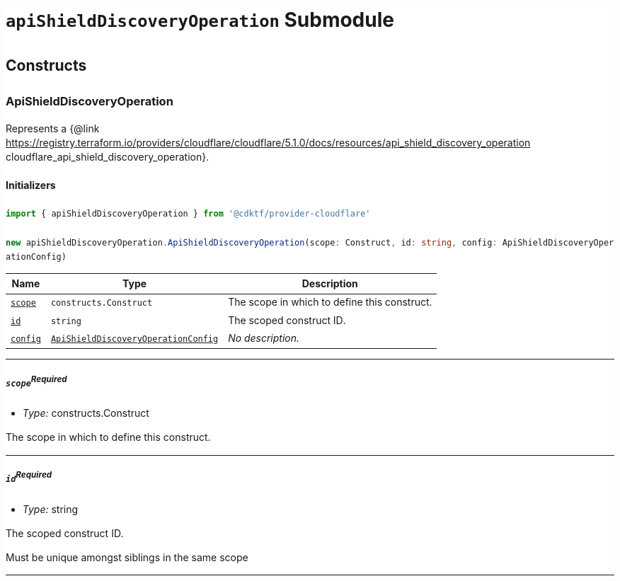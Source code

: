 # `apiShieldDiscoveryOperation` Submodule <a name="`apiShieldDiscoveryOperation` Submodule" id="@cdktf/provider-cloudflare.apiShieldDiscoveryOperation"></a>

## Constructs <a name="Constructs" id="Constructs"></a>

### ApiShieldDiscoveryOperation <a name="ApiShieldDiscoveryOperation" id="@cdktf/provider-cloudflare.apiShieldDiscoveryOperation.ApiShieldDiscoveryOperation"></a>

Represents a {@link https://registry.terraform.io/providers/cloudflare/cloudflare/5.1.0/docs/resources/api_shield_discovery_operation cloudflare_api_shield_discovery_operation}.

#### Initializers <a name="Initializers" id="@cdktf/provider-cloudflare.apiShieldDiscoveryOperation.ApiShieldDiscoveryOperation.Initializer"></a>

```typescript
import { apiShieldDiscoveryOperation } from '@cdktf/provider-cloudflare'

new apiShieldDiscoveryOperation.ApiShieldDiscoveryOperation(scope: Construct, id: string, config: ApiShieldDiscoveryOperationConfig)
```

| **Name** | **Type** | **Description** |
| --- | --- | --- |
| <code><a href="#@cdktf/provider-cloudflare.apiShieldDiscoveryOperation.ApiShieldDiscoveryOperation.Initializer.parameter.scope">scope</a></code> | <code>constructs.Construct</code> | The scope in which to define this construct. |
| <code><a href="#@cdktf/provider-cloudflare.apiShieldDiscoveryOperation.ApiShieldDiscoveryOperation.Initializer.parameter.id">id</a></code> | <code>string</code> | The scoped construct ID. |
| <code><a href="#@cdktf/provider-cloudflare.apiShieldDiscoveryOperation.ApiShieldDiscoveryOperation.Initializer.parameter.config">config</a></code> | <code><a href="#@cdktf/provider-cloudflare.apiShieldDiscoveryOperation.ApiShieldDiscoveryOperationConfig">ApiShieldDiscoveryOperationConfig</a></code> | *No description.* |

---

##### `scope`<sup>Required</sup> <a name="scope" id="@cdktf/provider-cloudflare.apiShieldDiscoveryOperation.ApiShieldDiscoveryOperation.Initializer.parameter.scope"></a>

- *Type:* constructs.Construct

The scope in which to define this construct.

---

##### `id`<sup>Required</sup> <a name="id" id="@cdktf/provider-cloudflare.apiShieldDiscoveryOperation.ApiShieldDiscoveryOperation.Initializer.parameter.id"></a>

- *Type:* string

The scoped construct ID.

Must be unique amongst siblings in the same scope

---